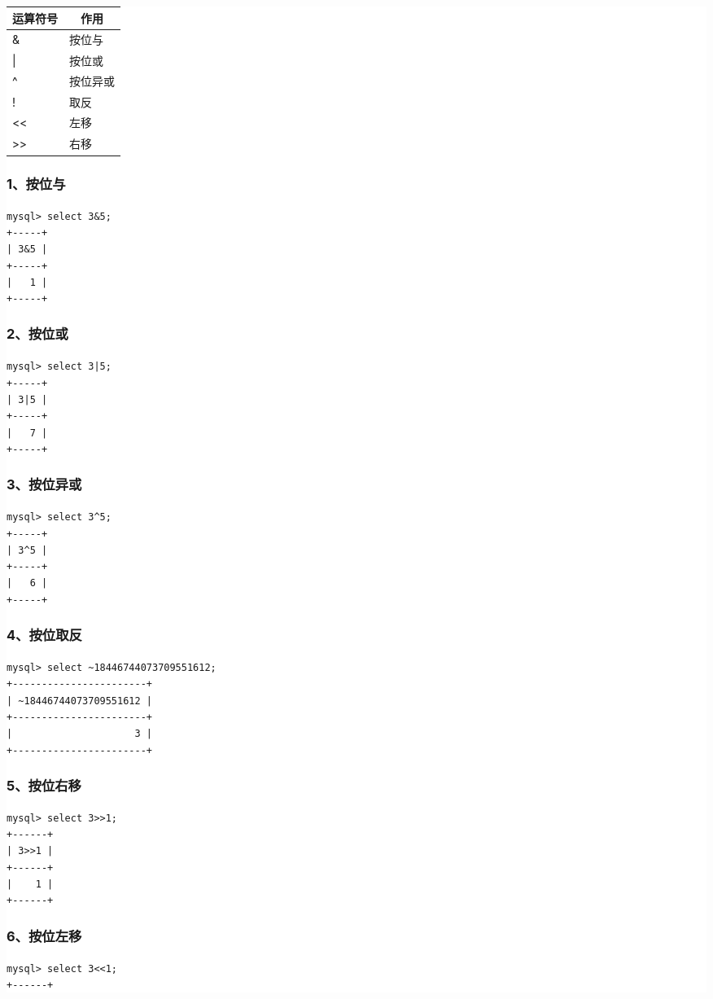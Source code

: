 |运算符号|	作用|
|---|	---|
|&|	按位与|
|\||	按位或|
|^|	按位异或|
|!|	取反|
|<<|	左移|
|>>|	右移|
### 1、按位与
```
mysql> select 3&5;
+-----+
| 3&5 |
+-----+
|   1 |
+-----+
```
### 2、按位或
```
mysql> select 3|5;
+-----+
| 3|5 |
+-----+
|   7 |
+-----+
```
### 3、按位异或
```
mysql> select 3^5;
+-----+
| 3^5 |
+-----+
|   6 |
+-----+
```
### 4、按位取反
```
mysql> select ~18446744073709551612;
+-----------------------+
| ~18446744073709551612 |
+-----------------------+
|                     3 |
+-----------------------+
```
### 5、按位右移
```
mysql> select 3>>1;
+------+
| 3>>1 |
+------+
|    1 |
+------+
```
### 6、按位左移
```
mysql> select 3<<1;
+------+
```